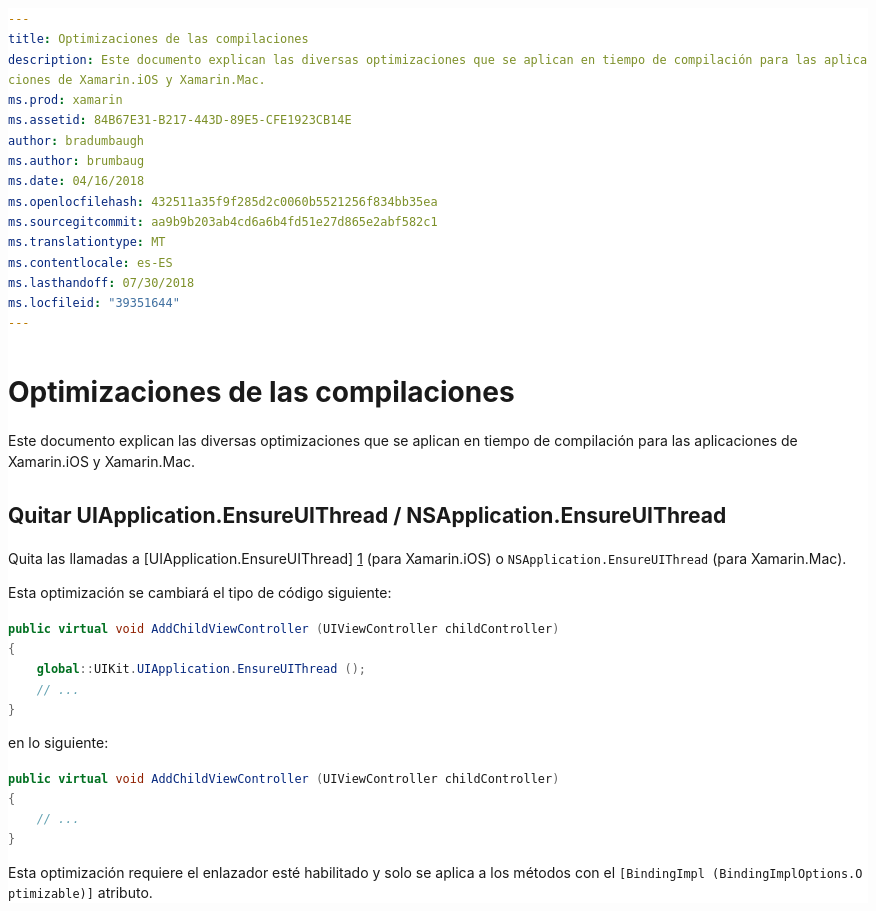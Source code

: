```yaml
---
title: Optimizaciones de las compilaciones
description: Este documento explican las diversas optimizaciones que se aplican en tiempo de compilación para las aplicaciones de Xamarin.iOS y Xamarin.Mac.
ms.prod: xamarin
ms.assetid: 84B67E31-B217-443D-89E5-CFE1923CB14E
author: bradumbaugh
ms.author: brumbaug
ms.date: 04/16/2018
ms.openlocfilehash: 432511a35f9f285d2c0060b5521256f834bb35ea
ms.sourcegitcommit: aa9b9b203ab4cd6a6b4fd51e27d865e2abf582c1
ms.translationtype: MT
ms.contentlocale: es-ES
ms.lasthandoff: 07/30/2018
ms.locfileid: "39351644"
---
```

# <a name="build-optimizations"></a>Optimizaciones de las compilaciones

Este documento explican las diversas optimizaciones que se aplican en tiempo de compilación para las aplicaciones de Xamarin.iOS y Xamarin.Mac.

## <a name="remove-uiapplicationensureuithread--nsapplicationensureuithread"></a>Quitar UIApplication.EnsureUIThread / NSApplication.EnsureUIThread

Quita las llamadas a [UIApplication.EnsureUIThread] [ 1] (para Xamarin.iOS) o `NSApplication.EnsureUIThread` (para Xamarin.Mac).

Esta optimización se cambiará el tipo de código siguiente:

```csharp
public virtual void AddChildViewController (UIViewController childController)
{
    global::UIKit.UIApplication.EnsureUIThread ();
    // ...
}
```

en lo siguiente:

```csharp
public virtual void AddChildViewController (UIViewController childController)
{
    // ...
}
```

Esta optimización requiere el enlazador esté habilitado y solo se aplica a los métodos con el `[BindingImpl (BindingImplOptions.Optimizable)]` atributo.


[1]: https://developer.xamarin.com/api/member/UIKit.UIApplication.EnsureUIThread/